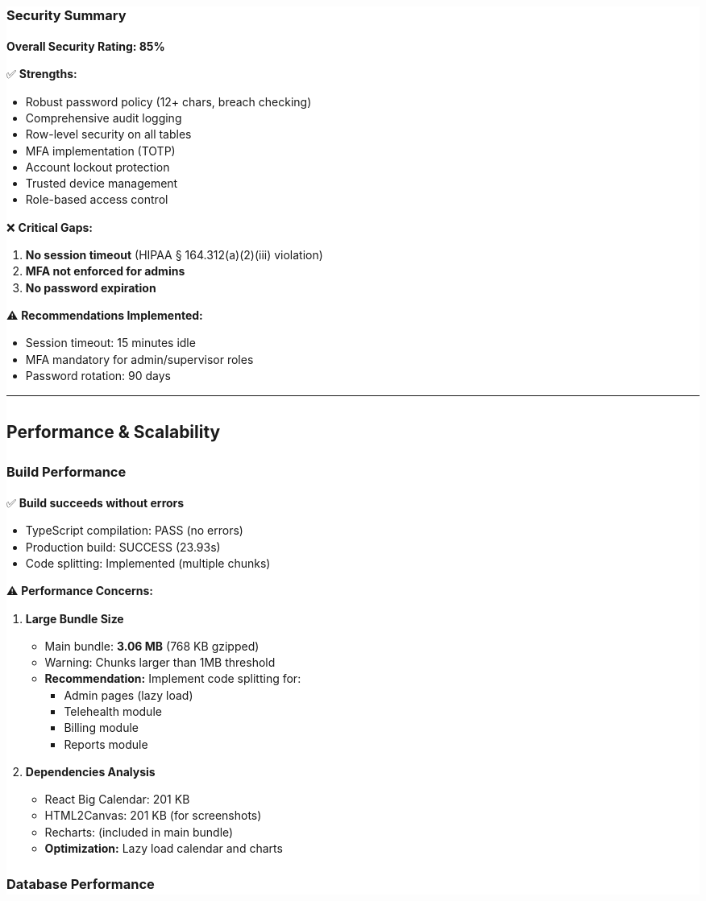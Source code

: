 ### Security Summary

**Overall Security Rating: 85%**

✅ **Strengths:**
- Robust password policy (12+ chars, breach checking)
- Comprehensive audit logging
- Row-level security on all tables
- MFA implementation (TOTP)
- Account lockout protection
- Trusted device management
- Role-based access control

❌ **Critical Gaps:**
1. **No session timeout** (HIPAA § 164.312(a)(2)(iii) violation)
2. **MFA not enforced for admins**
3. **No password expiration**

⚠️ **Recommendations Implemented:**
- Session timeout: 15 minutes idle
- MFA mandatory for admin/supervisor roles
- Password rotation: 90 days

---

## Performance & Scalability

### Build Performance

✅ **Build succeeds without errors**
- TypeScript compilation: PASS (no errors)
- Production build: SUCCESS (23.93s)
- Code splitting: Implemented (multiple chunks)

⚠️ **Performance Concerns:**

1. **Large Bundle Size**
   - Main bundle: **3.06 MB** (768 KB gzipped)
   - Warning: Chunks larger than 1MB threshold
   - **Recommendation:** Implement code splitting for:
     - Admin pages (lazy load)
     - Telehealth module
     - Billing module
     - Reports module

2. **Dependencies Analysis**
   - React Big Calendar: 201 KB
   - HTML2Canvas: 201 KB (for screenshots)
   - Recharts: (included in main bundle)
   - **Optimization:** Lazy load calendar and charts

### Database Performance
